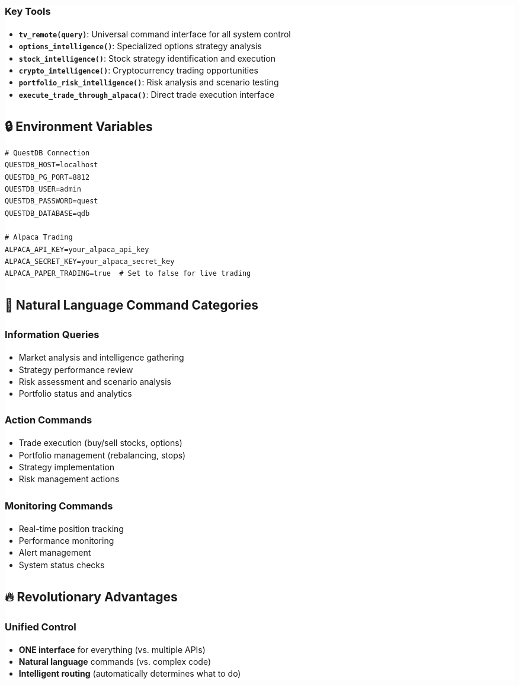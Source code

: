 ### **Key Tools**
- **`tv_remote(query)`**: Universal command interface for all system control
- **`options_intelligence()`**: Specialized options strategy analysis
- **`stock_intelligence()`**: Stock strategy identification and execution
- **`crypto_intelligence()`**: Cryptocurrency trading opportunities
- **`portfolio_risk_intelligence()`**: Risk analysis and scenario testing
- **`execute_trade_through_alpaca()`**: Direct trade execution interface

## 🔒 **Environment Variables**

```env
# QuestDB Connection
QUESTDB_HOST=localhost
QUESTDB_PG_PORT=8812
QUESTDB_USER=admin
QUESTDB_PASSWORD=quest
QUESTDB_DATABASE=qdb

# Alpaca Trading
ALPACA_API_KEY=your_alpaca_api_key
ALPACA_SECRET_KEY=your_alpaca_secret_key
ALPACA_PAPER_TRADING=true  # Set to false for live trading
```

## 🎯 **Natural Language Command Categories**

### **Information Queries**
- Market analysis and intelligence gathering
- Strategy performance review
- Risk assessment and scenario analysis
- Portfolio status and analytics

### **Action Commands**
- Trade execution (buy/sell stocks, options)
- Portfolio management (rebalancing, stops)
- Strategy implementation
- Risk management actions

### **Monitoring Commands**
- Real-time position tracking
- Performance monitoring
- Alert management
- System status checks

## 🔥 **Revolutionary Advantages**

### **Unified Control**
- **ONE interface** for everything (vs. multiple APIs)
- **Natural language** commands (vs. complex code)
- **Intelligent routing** (automatically determines what to do)
